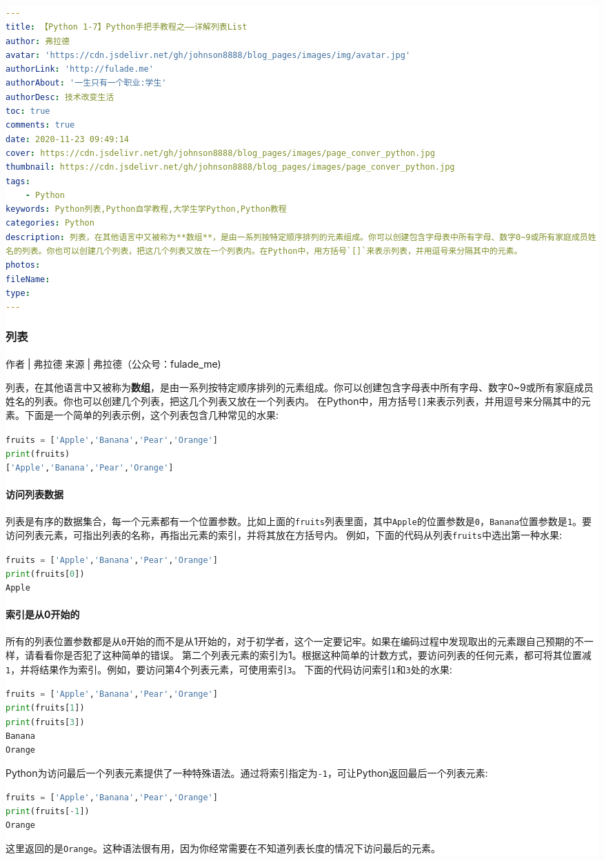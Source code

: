 ```yaml
---
title: 【Python 1-7】Python手把手教程之——详解列表List
author: 弗拉德
avatar: 'https://cdn.jsdelivr.net/gh/johnson8888/blog_pages/images/img/avatar.jpg'
authorLink: 'http://fulade.me'
authorAbout: '一生只有一个职业:学生'
authorDesc: 技术改变生活
toc: true
comments: true
date: 2020-11-23 09:49:14
cover: https://cdn.jsdelivr.net/gh/johnson8888/blog_pages/images/page_conver_python.jpg
thumbnail: https://cdn.jsdelivr.net/gh/johnson8888/blog_pages/images/page_conver_python.jpg
tags:
    - Python
keywords: Python列表,Python自学教程,大学生学Python,Python教程
categories: Python
description: 列表，在其他语言中又被称为**数组**，是由一系列按特定顺序排列的元素组成。你可以创建包含字母表中所有字母、数字0~9或所有家庭成员姓名的列表。你也可以创建几个列表，把这几个列表又放在一个列表内。在Python中，用方括号`[]`来表示列表，并用逗号来分隔其中的元素。
photos:
fileName:
type:
---
```

### 列表
作者 | 弗拉德
来源 | 弗拉德（公众号：fulade_me)  

列表，在其他语言中又被称为**数组**，是由一系列按特定顺序排列的元素组成。你可以创建包含字母表中所有字母、数字0~9或所有家庭成员姓名的列表。你也可以创建几个列表，把这几个列表又放在一个列表内。
在Python中，用方括号`[]`来表示列表，并用逗号来分隔其中的元素。下面是一个简单的列表示例，这个列表包含几种常见的水果:
``` Python
fruits = ['Apple','Banana','Pear','Orange']
print(fruits)
['Apple','Banana','Pear','Orange']
```

#### 访问列表数据
列表是有序的数据集合，每一个元素都有一个位置参数。比如上面的`fruits`列表里面，其中`Apple`的位置参数是`0`，`Banana`位置参数是`1`。要访问列表元素，可指出列表的名称，再指出元素的索引，并将其放在方括号内。
例如，下面的代码从列表`fruits`中选出第一种水果:
``` Python
fruits = ['Apple','Banana','Pear','Orange']
print(fruits[0])
Apple
```

#### 索引是从0开始的
所有的列表位置参数都是从`0`开始的而不是从1开始的，对于初学者，这个一定要记牢。如果在编码过程中发现取出的元素跟自己预期的不一样，请看看你是否犯了这种简单的错误。
第二个列表元素的索引为1。根据这种简单的计数方式，要访问列表的任何元素，都可将其位置减`1`，并将结果作为索引。例如，要访问第4个列表元素，可使用索引`3`。
下面的代码访问索引`1`和`3`处的水果:

``` Python
fruits = ['Apple','Banana','Pear','Orange']
print(fruits[1])
print(fruits[3])
Banana
Orange
```
Python为访问最后一个列表元素提供了一种特殊语法。通过将索引指定为`-1`，可让Python返回最后一个列表元素:
``` Python
fruits = ['Apple','Banana','Pear','Orange']
print(fruits[-1])
Orange
```
这里返回的是`Orange`。这种语法很有用，因为你经常需要在不知道列表长度的情况下访问最后的元素。  